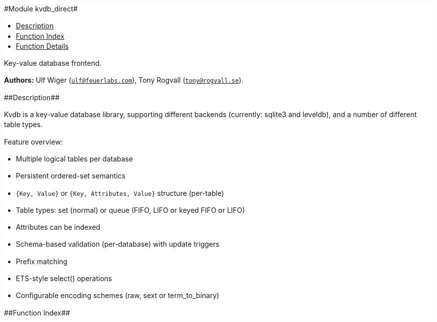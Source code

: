 

#Module kvdb_direct#
* [Description](#description)
* [Function Index](#index)
* [Function Details](#functions)



Key-value database frontend.

__Authors:__ Ulf Wiger ([`ulf@feuerlabs.com`](mailto:ulf@feuerlabs.com)), Tony Rogvall ([`tony@rogvall.se`](mailto:tony@rogvall.se)).<a name="description"></a>

##Description##




Kvdb is a key-value database library, supporting different backends
(currently: sqlite3 and leveldb), and a number of different table types.



Feature overview:



- Multiple logical tables per database



- Persistent ordered-set semantics



- `{Key, Value}` or `{Key, Attributes, Value}` structure (per-table)



- Table types: set (normal) or queue (FIFO, LIFO or keyed FIFO or LIFO)



- Attributes can be indexed



- Schema-based validation (per-database) with update triggers



- Prefix matching



- ETS-style select() operations

- Configurable encoding schemes (raw, sext or term_to_binary)
<a name="index"></a>

##Function Index##


